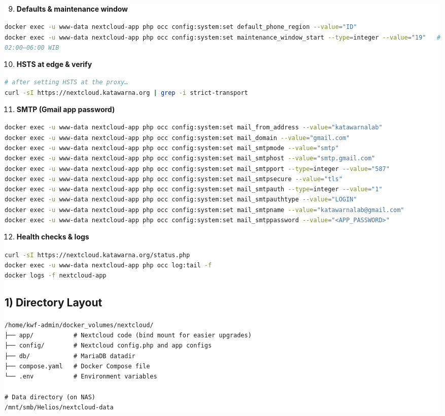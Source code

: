 9. **Defaults & maintenance window**

```bash
docker exec -u www-data nextcloud-app php occ config:system:set default_phone_region --value="ID"
docker exec -u www-data nextcloud-app php occ config:system:set maintenance_window_start --type=integer --value="19"   # 02:00–06:00 WIB
```

10. **HSTS at edge & verify**

```bash
# after setting HSTS at the proxy…
curl -sI https://nextcloud.katawarna.org | grep -i strict-transport
```

11. **SMTP (Gmail app password)**

```bash
docker exec -u www-data nextcloud-app php occ config:system:set mail_from_address --value="katawarnalab"
docker exec -u www-data nextcloud-app php occ config:system:set mail_domain --value="gmail.com"
docker exec -u www-data nextcloud-app php occ config:system:set mail_smtpmode --value="smtp"
docker exec -u www-data nextcloud-app php occ config:system:set mail_smtphost --value="smtp.gmail.com"
docker exec -u www-data nextcloud-app php occ config:system:set mail_smtpport --type=integer --value="587"
docker exec -u www-data nextcloud-app php occ config:system:set mail_smtpsecure --value="tls"
docker exec -u www-data nextcloud-app php occ config:system:set mail_smtpauth --type=integer --value="1"
docker exec -u www-data nextcloud-app php occ config:system:set mail_smtpauthtype --value="LOGIN"
docker exec -u www-data nextcloud-app php occ config:system:set mail_smtpname --value="katawarnalab@gmail.com"
docker exec -u www-data nextcloud-app php occ config:system:set mail_smtppassword --value="<APP_PASSWORD>"
```

12. **Health checks & logs**

```bash
curl -sI https://nextcloud.katawarna.org/status.php
docker exec -u www-data nextcloud-app php occ log:tail -f
docker logs -f nextcloud-app
```

## 1) Directory Layout

```text
/home/kwf-admin/docker_volumes/nextcloud/
├── app/           # Nextcloud code (bind mount for easier upgrades)
├── config/        # Nextcloud config.php and app configs
├── db/            # MariaDB datadir
├── compose.yaml   # Docker Compose file
└── .env           # Environment variables

# Data directory (on NAS)
/mnt/smb/Helios/nextcloud-data
```
